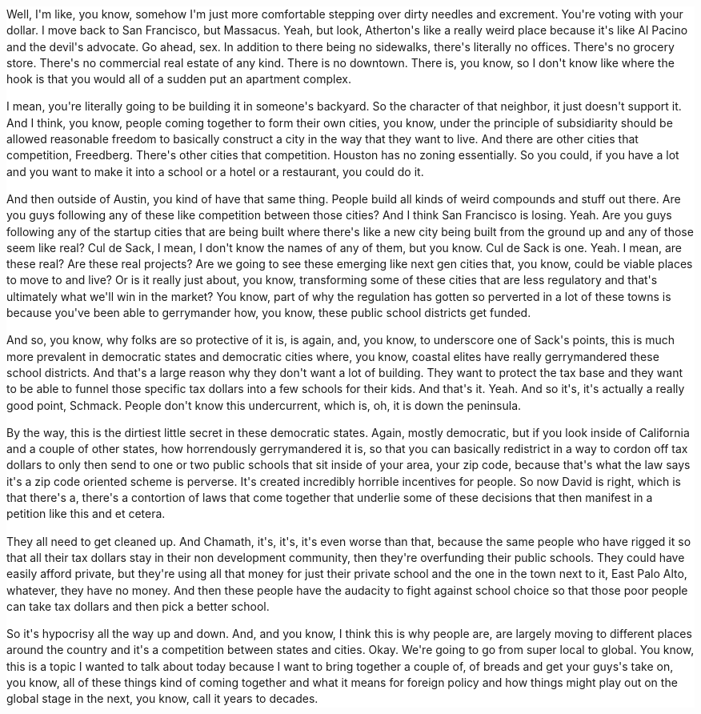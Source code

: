 Well, I'm like, you know, somehow I'm just more comfortable stepping over dirty needles and excrement. You're voting with your dollar. I move back to San Francisco, but Massacus. Yeah, but look, Atherton's like a really weird place because it's like Al Pacino and the devil's advocate. Go ahead, sex. In addition to there being no sidewalks, there's literally no offices. There's no grocery store. There's no commercial real estate of any kind. There is no downtown. There is, you know, so I don't know like where the hook is that you would all of a sudden put an apartment complex.

I mean, you're literally going to be building it in someone's backyard. So the character of that neighbor, it just doesn't support it. And I think, you know, people coming together to form their own cities, you know, under the principle of subsidiarity should be allowed reasonable freedom to basically construct a city in the way that they want to live. And there are other cities that competition, Freedberg. There's other cities that competition. Houston has no zoning essentially. So you could, if you have a lot and you want to make it into a school or a hotel or a restaurant, you could do it.

And then outside of Austin, you kind of have that same thing. People build all kinds of weird compounds and stuff out there. Are you guys following any of these like competition between those cities? And I think San Francisco is losing. Yeah. Are you guys following any of the startup cities that are being built where there's like a new city being built from the ground up and any of those seem like real? Cul de Sack, I mean, I don't know the names of any of them, but you know. Cul de Sack is one. Yeah. I mean, are these real? Are these real projects? Are we going to see these emerging like next gen cities that, you know, could be viable places to move to and live? Or is it really just about, you know, transforming some of these cities that are less regulatory and that's ultimately what we'll win in the market? You know, part of why the regulation has gotten so perverted in a lot of these towns is because you've been able to gerrymander how, you know, these public school districts get funded.

And so, you know, why folks are so protective of it is, is again, and, you know, to underscore one of Sack's points, this is much more prevalent in democratic states and democratic cities where, you know, coastal elites have really gerrymandered these school districts. And that's a large reason why they don't want a lot of building. They want to protect the tax base and they want to be able to funnel those specific tax dollars into a few schools for their kids. And that's it. Yeah. And so it's, it's actually a really good point, Schmack. People don't know this undercurrent, which is, oh, it is down the peninsula.

By the way, this is the dirtiest little secret in these democratic states. Again, mostly democratic, but if you look inside of California and a couple of other states, how horrendously gerrymandered it is, so that you can basically redistrict in a way to cordon off tax dollars to only then send to one or two public schools that sit inside of your area, your zip code, because that's what the law says it's a zip code oriented scheme is perverse. It's created incredibly horrible incentives for people. So now David is right, which is that there's a, there's a contortion of laws that come together that underlie some of these decisions that then manifest in a petition like this and et cetera.

They all need to get cleaned up. And Chamath, it's, it's, it's even worse than that, because the same people who have rigged it so that all their tax dollars stay in their non development community, then they're overfunding their public schools. They could have easily afford private, but they're using all that money for just their private school and the one in the town next to it, East Palo Alto, whatever, they have no money. And then these people have the audacity to fight against school choice so that those poor people can take tax dollars and then pick a better school.

So it's hypocrisy all the way up and down. And, and you know, I think this is why people are, are largely moving to different places around the country and it's a competition between states and cities. Okay. We're going to go from super local to global. You know, this is a topic I wanted to talk about today because I want to bring together a couple of, of breads and get your guys's take on, you know, all of these things kind of coming together and what it means for foreign policy and how things might play out on the global stage in the next, you know, call it years to decades.
